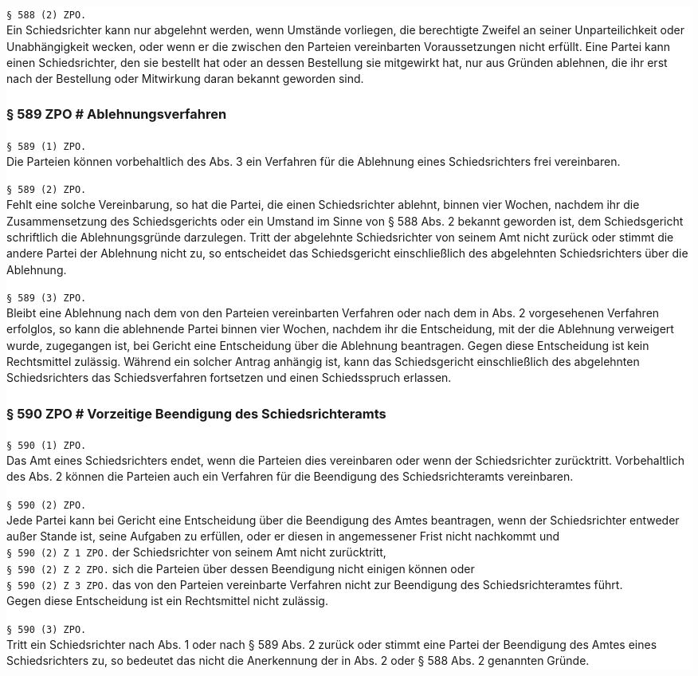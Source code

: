`§ 588 (2) ZPO.`  
Ein Schiedsrichter kann nur abgelehnt werden, wenn Umstände vorliegen, die berechtigte Zweifel an seiner Unparteilichkeit oder Unabhängigkeit wecken, oder wenn er die zwischen den Parteien vereinbarten Voraussetzungen nicht erfüllt. Eine Partei kann einen Schiedsrichter, den sie bestellt hat oder an dessen Bestellung sie mitgewirkt hat, nur aus Gründen ablehnen, die ihr erst nach der Bestellung oder Mitwirkung daran bekannt geworden sind.

### § 589 ZPO # Ablehnungsverfahren

`§ 589 (1) ZPO.`  
Die Parteien können vorbehaltlich des Abs. 3 ein Verfahren für die Ablehnung eines Schiedsrichters frei vereinbaren.

`§ 589 (2) ZPO.`  
Fehlt eine solche Vereinbarung, so hat die Partei, die einen Schiedsrichter ablehnt, binnen vier Wochen, nachdem ihr die Zusammensetzung des Schiedsgerichts oder ein Umstand im Sinne von § 588 Abs. 2 bekannt geworden ist, dem Schiedsgericht schriftlich die Ablehnungsgründe darzulegen. Tritt der abgelehnte Schiedsrichter von seinem Amt nicht zurück oder stimmt die andere Partei der Ablehnung nicht zu, so entscheidet das Schiedsgericht einschließlich des abgelehnten Schiedsrichters über die Ablehnung.

`§ 589 (3) ZPO.`  
Bleibt eine Ablehnung nach dem von den Parteien vereinbarten Verfahren oder nach dem in Abs. 2 vorgesehenen Verfahren erfolglos, so kann die ablehnende Partei binnen vier Wochen, nachdem ihr die Entscheidung, mit der die Ablehnung verweigert wurde, zugegangen ist, bei Gericht eine Entscheidung über die Ablehnung beantragen. Gegen diese Entscheidung ist kein Rechtsmittel zulässig. Während ein solcher Antrag anhängig ist, kann das Schiedsgericht einschließlich des abgelehnten Schiedsrichters das Schiedsverfahren fortsetzen und einen Schiedsspruch erlassen.

### § 590 ZPO # Vorzeitige Beendigung des Schiedsrichteramts

`§ 590 (1) ZPO.`  
Das Amt eines Schiedsrichters endet, wenn die Parteien dies vereinbaren oder wenn der Schiedsrichter zurücktritt. Vorbehaltlich des Abs. 2 können die Parteien auch ein Verfahren für die Beendigung des Schiedsrichteramts vereinbaren.

`§ 590 (2) ZPO.`  
Jede Partei kann bei Gericht eine Entscheidung über die Beendigung des Amtes beantragen, wenn der Schiedsrichter entweder außer Stande ist, seine Aufgaben zu erfüllen, oder er diesen in angemessener Frist nicht nachkommt und  
`§ 590 (2) Z 1 ZPO.`
der Schiedsrichter von seinem Amt nicht zurücktritt,  
`§ 590 (2) Z 2 ZPO.`
sich die Parteien über dessen Beendigung nicht einigen können oder  
`§ 590 (2) Z 3 ZPO.`
das von den Parteien vereinbarte Verfahren nicht zur Beendigung des Schiedsrichteramtes führt.  
Gegen diese Entscheidung ist ein Rechtsmittel nicht zulässig.

`§ 590 (3) ZPO.`  
Tritt ein Schiedsrichter nach Abs. 1 oder nach § 589 Abs. 2 zurück oder stimmt eine Partei der Beendigung des Amtes eines Schiedsrichters zu, so bedeutet das nicht die Anerkennung der in Abs. 2 oder § 588 Abs. 2 genannten Gründe.

